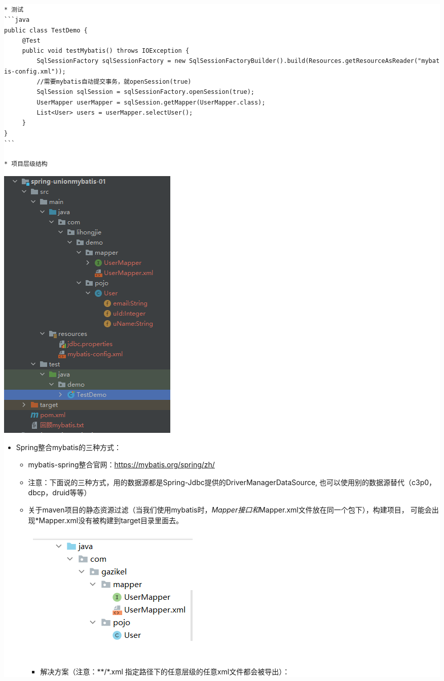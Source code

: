     * 测试
    ```java
    public class TestDemo {
         @Test
         public void testMybatis() throws IOException {
             SqlSessionFactory sqlSessionFactory = new SqlSessionFactoryBuilder().build(Resources.getResourceAsReader("mybatis-config.xml"));
             //需要mybatis自动提交事务，就openSession(true)
             SqlSession sqlSession = sqlSessionFactory.openSession(true);
             UserMapper userMapper = sqlSession.getMapper(UserMapper.class);
             List<User> users = userMapper.selectUser();
         }
    }
    ```

    * 项目层级结构

  ![img_11.png](img_11.png)

* Spring整合mybatis的三种方式：
    * mybatis-spring整合官网：https://mybatis.org/spring/zh/
    * 注意：下面说的三种方式，用的数据源都是Spring-Jdbc提供的DriverManagerDataSource, 也可以使用别的数据源替代（c3p0，dbcp，druid等等）
    * 关于maven项目的静态资源过滤（当我们使用mybatis时，*Mapper接口和*Mapper.xml文件放在同一个包下），构建项目， 可能会出现*Mapper.xml没有被构建到target目录里面去。

      ![img_12.png](img_12.png)
        * 解决方案（注意：**/*.xml 指定路径下的任意层级的任意xml文件都会被导出）：